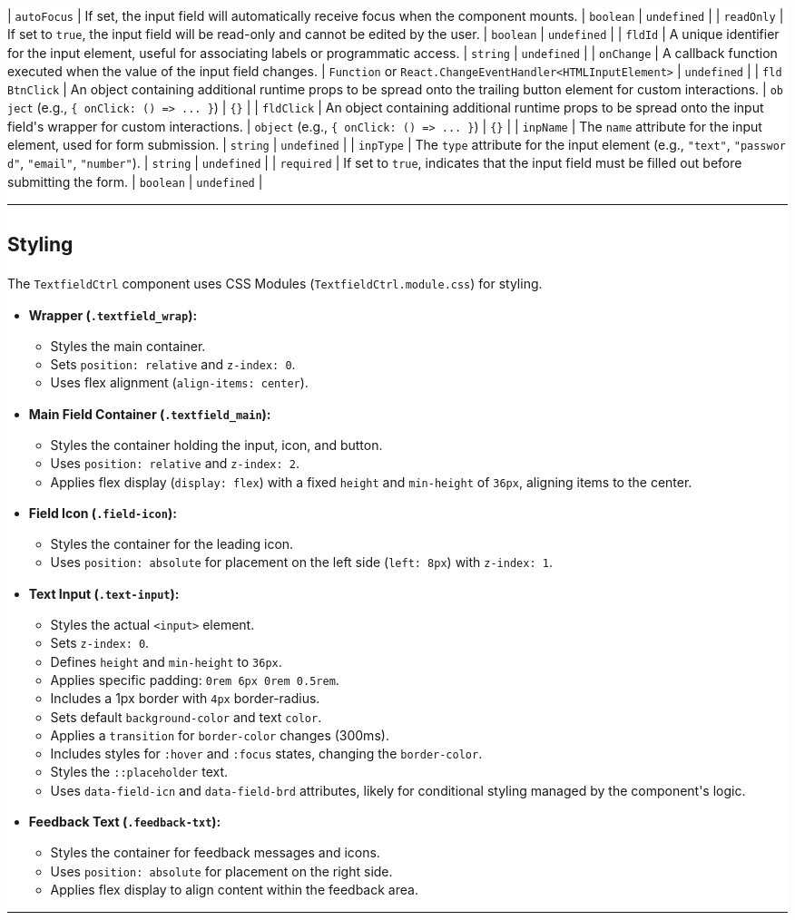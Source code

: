 | `autoFocus`        | If set, the input field will automatically receive focus when the component mounts.                                          | `boolean`                                                                | `undefined`                |
| `readOnly`         | If set to `true`, the input field will be read-only and cannot be edited by the user.                                      | `boolean`                                                                | `undefined`                |
| `fldId`            | A unique identifier for the input element, useful for associating labels or programmatic access.                             | `string`                                                                 | `undefined`                |
| `onChange`         | A callback function executed when the value of the input field changes.                                                      | `Function` or `React.ChangeEventHandler<HTMLInputElement>`               | `undefined`                |
| `fldBtnClick`      | An object containing additional runtime props to be spread onto the trailing button element for custom interactions.           | `object` (e.g., `{ onClick: () => ... }`)                                | `{}`                       |
| `fldClick`         | An object containing additional runtime props to be spread onto the input field's wrapper for custom interactions.           | `object` (e.g., `{ onClick: () => ... }`)                                | `{}`                       |
| `inpName`          | The `name` attribute for the input element, used for form submission.                                                        | `string`                                                                 | `undefined`                |
| `inpType`          | The `type` attribute for the input element (e.g., `"text"`, `"password"`, `"email"`, `"number"`).                          | `string`                                                                 | `undefined`                |
| `required`         | If set to `true`, indicates that the input field must be filled out before submitting the form.                            | `boolean`                                                                | `undefined`                |

---

## Styling

The `TextfieldCtrl` component uses CSS Modules (`TextfieldCtrl.module.css`) for styling.

*   **Wrapper (`.textfield_wrap`):**
    *   Styles the main container.
    *   Sets `position: relative` and `z-index: 0`.
    *   Uses flex alignment (`align-items: center`).

*   **Main Field Container (`.textfield_main`):**
    *   Styles the container holding the input, icon, and button.
    *   Uses `position: relative` and `z-index: 2`.
    *   Applies flex display (`display: flex`) with a fixed `height` and `min-height` of `36px`, aligning items to the center.

*   **Field Icon (`.field-icon`):**
    *   Styles the container for the leading icon.
    *   Uses `position: absolute` for placement on the left side (`left: 8px`) with `z-index: 1`.

*   **Text Input (`.text-input`):**
    *   Styles the actual `<input>` element.
    *   Sets `z-index: 0`.
    *   Defines `height` and `min-height` to `36px`.
    *   Applies specific padding: `0rem 6px 0rem 0.5rem`.
    *   Includes a 1px border with `4px` border-radius.
    *   Sets default `background-color` and text `color`.
    *   Applies a `transition` for `border-color` changes (300ms).
    *   Includes styles for `:hover` and `:focus` states, changing the `border-color`.
    *   Styles the `::placeholder` text.
    *   Uses `data-field-icn` and `data-field-brd` attributes, likely for conditional styling managed by the component's logic.

*   **Feedback Text (`.feedback-txt`):**
    *   Styles the container for feedback messages and icons.
    *   Uses `position: absolute` for placement on the right side.
    *   Applies flex display to align content within the feedback area.

---